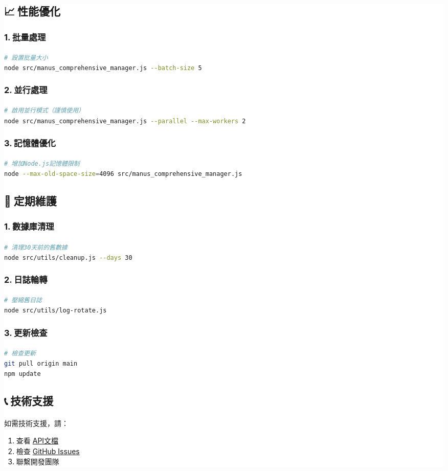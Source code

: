 ## 📈 性能優化

### 1. 批量處理
```bash
# 設置批量大小
node src/manus_comprehensive_manager.js --batch-size 5
```

### 2. 並行處理
```bash
# 啟用並行模式（謹慎使用）
node src/manus_comprehensive_manager.js --parallel --max-workers 2
```

### 3. 記憶體優化
```bash
# 增加Node.js記憶體限制
node --max-old-space-size=4096 src/manus_comprehensive_manager.js
```

## 🔄 定期維護

### 1. 數據庫清理
```bash
# 清理30天前的舊數據
node src/utils/cleanup.js --days 30
```

### 2. 日誌輪轉
```bash
# 壓縮舊日誌
node src/utils/log-rotate.js
```

### 3. 更新檢查
```bash
# 檢查更新
git pull origin main
npm update
```

## 📞 技術支援

如需技術支援，請：
1. 查看 [API文檔](api.md)
2. 檢查 [GitHub Issues](https://github.com/alexchuang650730/aicore0621/issues)
3. 聯繫開發團隊

